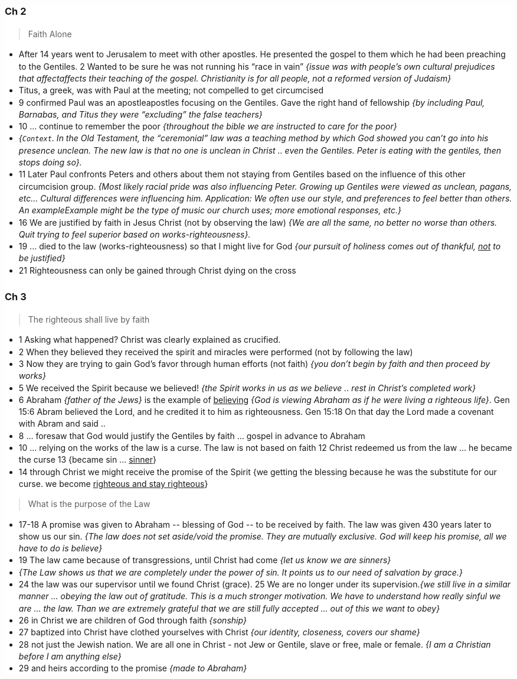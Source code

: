 ### Ch 2
> Faith Alone

- After 14 years went to Jerusalem to meet with other apostles. He presented the gospel to them which he had been preaching to the Gentiles. 2 Wanted to be sure he was not running his “race in vain” *{issue was with people’s own cultural prejudices that affectaffects their teaching of the gospel. Christianity is for all people, not a reformed version of Judaism}*
- Titus, a greek, was with Paul at the meeting; not compelled to get circumcised
- 9 confirmed Paul was an apostleapostles focusing on the Gentiles. Gave the right hand of fellowship *{by including Paul, Barnabas, and Titus they were “excluding” the false teachers}*
- 10 ... continue to remember the poor *{throughout the bible we are instructed to care for the poor}*
- *{`Context`. In the Old Testament, the “ceremonial” law was a teaching method by which God showed you can’t go into his presence unclean. The new law is that no one is unclean in Christ .. even the Gentiles. Peter is eating with the gentiles, then stops doing so}.*
- 11 Later Paul confronts Peters and others about them not staying from Gentiles based on the influence of this other circumcision group. *{Most likely racial pride was also influencing Peter. Growing up Gentiles were viewed as unclean, pagans, etc... Cultural differences were influencing him. Application: We often use our style, and preferences to feel better than others. An exampleExample might be the type of music our church uses; more emotional responses, etc.}*
- 16 We are justified by faith in Jesus Christ (not by observing the law)  *{We are all the same, no better no worse than others. Quit trying to feel superior based on works-righteousness}.*
- 19 ... died to the law (works-righteousness) so that I might live for God *{our pursuit of holiness comes out of thankful, <ins>not</ins> to be justified}*
- 21 Righteousness can only be gained through Christ dying on the cross 

### Ch 3
> The righteous shall live by faith

- 1 Asking what happened? Christ was clearly explained as crucified. 
- 2 When they believed they received the spirit and miracles were performed (not by following the law)
- 3 Now they are trying to gain God’s favor through human efforts (not faith) *{you don’t begin by faith and then proceed by works}*
- 5 We received the Spirit because we believed! *{the Spirit works in us as we believe .. rest in Christ’s completed work}*
- 6 Abraham *{father of the Jews}* is the example of <ins>believing</ins> *{God is viewing Abraham as if he were living a righteous life}*. Gen 15:6 Abram believed the Lord, and he credited it to him as righteousness. Gen 15:18 On that day the Lord made a covenant with Abram and said ..
- 8 ... foresaw that God would justify the Gentiles by faith ... gospel in advance to Abraham 
- 10 ... relying on the works of the law is a curse. The law is not based on faith 12 Christ redeemed us from the law ... he became the curse 13 {became sin ... <ins>sinner</ins>}
- 14 through Christ we might receive the promise of the Spirit {we getting the blessing because he was the substitute for our curse. we become <ins>righteous and stay righteous</ins>}
  
> What is the purpose of the Law

- 17-18 A promise was given to Abraham -- blessing of God -- to be received by faith. The law was given 430 years later to show us our sin. *{The law does not set aside/void the promise. They are mutually exclusive. God will keep his promise, all we have to do is believe}*
- 19 The law came because of transgressions, until Christ had come *{let us know we are sinners}*
- *{The Law shows us that we are completely under the power of sin. It points us to our need of salvation by grace.}*
- 24 the law was our supervisor until we found Christ (grace). 25 We are no longer under its supervision.*{we still live in a similar manner ... obeying the law out of gratitude. This is a much stronger motivation. We have to understand how really sinful we are ... the law. Than we are extremely grateful that we are still fully accepted ... out of this we want to obey}*
- 26 in Christ we are children of God through faith *{sonship}*
- 27 baptized into Christ have clothed yourselves with Christ *{our identity, closeness, covers our shame}*
- 28 not just the Jewish nation. We are all one in Christ - not Jew or Gentile, slave or free, male or female. *{I am a Christian before I am anything else}*
- 29 and heirs according to the promise *{made to Abraham}*
